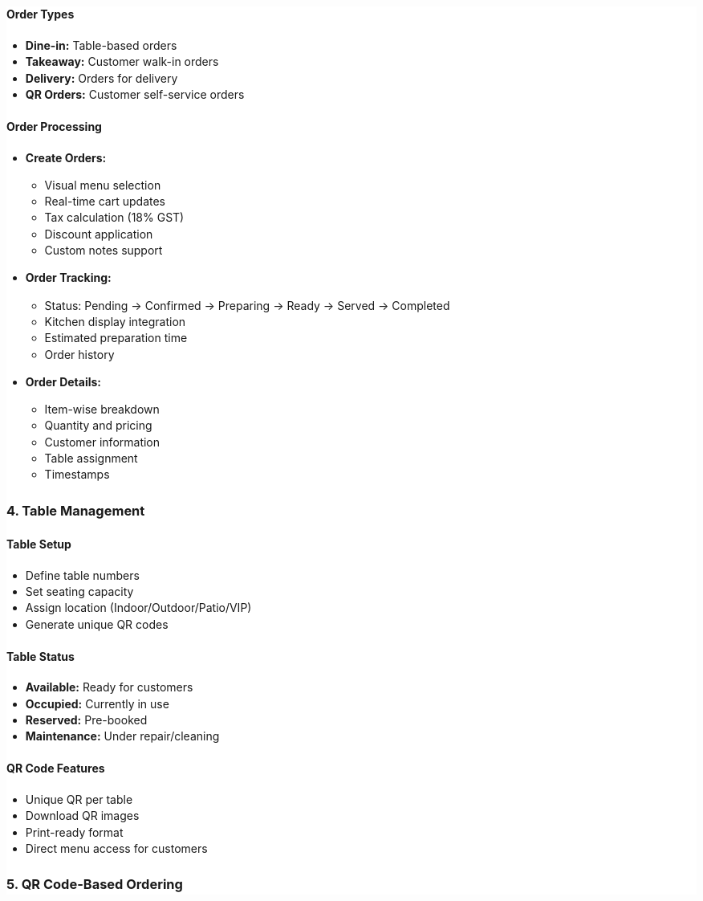 #### Order Types

- **Dine-in:** Table-based orders
- **Takeaway:** Customer walk-in orders
- **Delivery:** Orders for delivery
- **QR Orders:** Customer self-service orders

#### Order Processing

- **Create Orders:**

  - Visual menu selection
  - Real-time cart updates
  - Tax calculation (18% GST)
  - Discount application
  - Custom notes support

- **Order Tracking:**

  - Status: Pending → Confirmed → Preparing → Ready → Served → Completed
  - Kitchen display integration
  - Estimated preparation time
  - Order history

- **Order Details:**
  - Item-wise breakdown
  - Quantity and pricing
  - Customer information
  - Table assignment
  - Timestamps

### 4. **Table Management**

#### Table Setup

- Define table numbers
- Set seating capacity
- Assign location (Indoor/Outdoor/Patio/VIP)
- Generate unique QR codes

#### Table Status

- **Available:** Ready for customers
- **Occupied:** Currently in use
- **Reserved:** Pre-booked
- **Maintenance:** Under repair/cleaning

#### QR Code Features

- Unique QR per table
- Download QR images
- Print-ready format
- Direct menu access for customers

### 5. **QR Code-Based Ordering**
